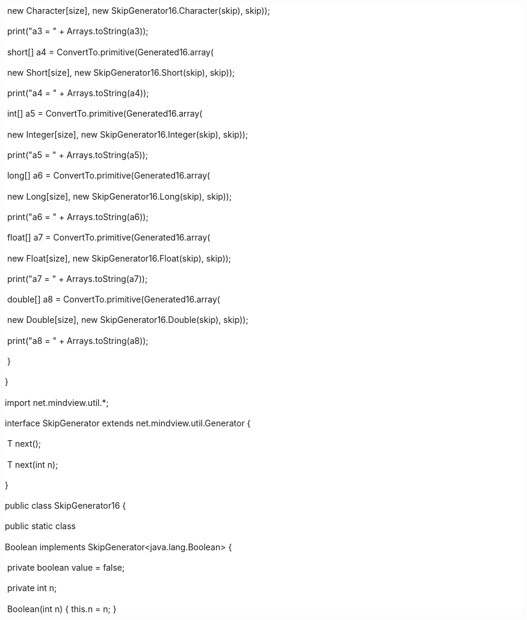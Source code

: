 ​                     new Character[size], new SkipGenerator16.Character(skip), skip));

​              print("a3 = " + Arrays.toString(a3));

​              short[] a4 = ConvertTo.primitive(Generated16.array(

​                     new Short[size], new SkipGenerator16.Short(skip), skip));

​              print("a4 = " + Arrays.toString(a4));

​              int[] a5 = ConvertTo.primitive(Generated16.array(

​                     new Integer[size], new SkipGenerator16.Integer(skip), skip));

​              print("a5 = " + Arrays.toString(a5));

​              long[] a6 = ConvertTo.primitive(Generated16.array(

​                     new Long[size], new SkipGenerator16.Long(skip), skip));

​              print("a6 = " + Arrays.toString(a6));

​              float[] a7 = ConvertTo.primitive(Generated16.array(

​                     new Float[size], new SkipGenerator16.Float(skip), skip));

​              print("a7 = " + Arrays.toString(a7));

​              double[] a8 = ConvertTo.primitive(Generated16.array(

​                     new Double[size], new SkipGenerator16.Double(skip), skip));

​              print("a8 = " + Arrays.toString(a8));

​       }

}

 

 

 import net.mindview.util.*;

 

interface SkipGenerator<T> extends net.mindview.util.Generator<T> { 

​       T next();  

​       T next(int n); 

}

 

public class SkipGenerator16 {

  public static class

  Boolean implements SkipGenerator<java.lang.Boolean> {  

​    private boolean value = false;

​       private int n;

​       Boolean(int n) { this.n = n; }
